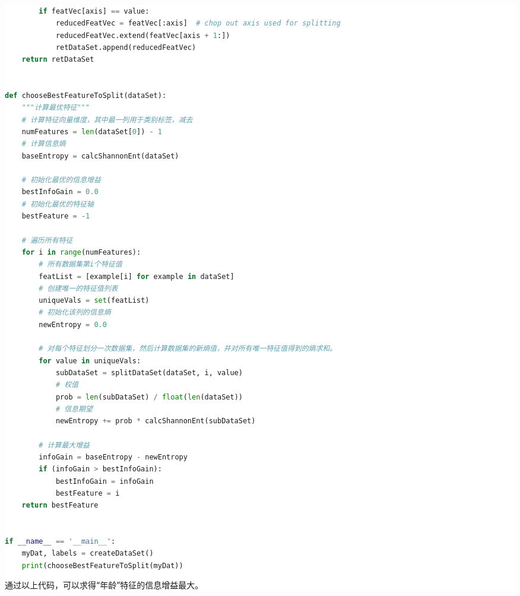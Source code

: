```python
        if featVec[axis] == value:
            reducedFeatVec = featVec[:axis]  # chop out axis used for splitting
            reducedFeatVec.extend(featVec[axis + 1:])
            retDataSet.append(reducedFeatVec)
    return retDataSet


def chooseBestFeatureToSplit(dataSet):
    """计算最优特征"""
    # 计算特征向量维度，其中最一列用于类别标签，减去
    numFeatures = len(dataSet[0]) - 1
    # 计算信息熵
    baseEntropy = calcShannonEnt(dataSet)

    # 初始化最优的信息增益
    bestInfoGain = 0.0
    # 初始化最优的特征轴
    bestFeature = -1

    # 遍历所有特征
    for i in range(numFeatures):
        # 所有数据集第i个特征值
        featList = [example[i] for example in dataSet]
        # 创建唯一的特征值列表
        uniqueVals = set(featList)
        # 初始化该列的信息熵
        newEntropy = 0.0

        # 对每个特征划分一次数据集，然后计算数据集的新熵值，并对所有唯一特征值得到的熵求和。
        for value in uniqueVals:
            subDataSet = splitDataSet(dataSet, i, value)
            # 权值
            prob = len(subDataSet) / float(len(dataSet))
            # 信息期望
            newEntropy += prob * calcShannonEnt(subDataSet)

        # 计算最大增益
        infoGain = baseEntropy - newEntropy
        if (infoGain > bestInfoGain):
            bestInfoGain = infoGain
            bestFeature = i
    return bestFeature


if __name__ == '__main__':
    myDat, labels = createDataSet()
    print(chooseBestFeatureToSplit(myDat))
```

通过以上代码，可以求得“年龄”特征的信息增益最大。
